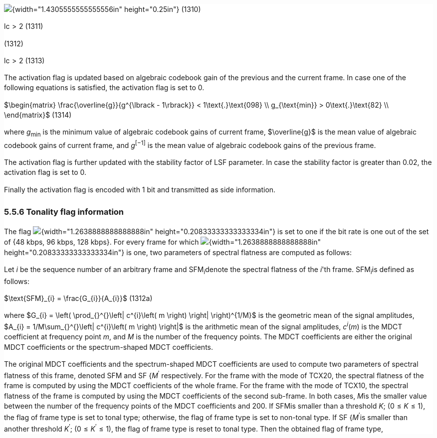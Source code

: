 ![](media/image12.png){width="1.4305555555555556in" height="0.25in"}
(1310)

$\text{lc} > 2$ (1311)

\(1312\)

$\text{lc} > 2$ (1313)

The activation flag is updated based on algebraic codebook gain of the
previous and the current frame. In case one of the following equations
is satisfied, the activation flag is set to 0.

$\begin{matrix}
\frac{\overline{g}}{g^{\lbrack - 1\rbrack}} < 1\text{.}\text{098} \\
g_{\text{min}} > 0\text{.}\text{82} \\
\end{matrix}$ (1314)

where $g_{\text{min}}$ is the minimum value of algebraic codebook gains
of current frame, $\overline{g}$ is the mean value of algebraic codebook
gains of current frame, and $g^{\lbrack - 1\rbrack}$ is the mean value
of algebraic codebook gains of the previous frame.

The activation flag is further updated with the stability factor of LSF
parameter. In case the stability factor is greater than 0.02, the
activation flag is set to 0.

Finally the activation flag is encoded with 1 bit and transmitted as
side information.

### 5.5.6 Tonality flag information

The flag ![](media/image13.wmf){width="1.2638888888888888in"
height="0.20833333333333334in"} is set to one if the bit rate is one out
of the set of {48 kbps, 96 kbps, 128 kbps}. For every frame for which
![](media/image14.wmf){width="1.2638888888888888in"
height="0.20833333333333334in"} is one, two parameters of spectral
flatness are computed as follows:

Let $i$ be the sequence number of an arbitrary frame and
$\text{SFM}_{i}$denote the spectral flatness of the $i$\'th frame.
$\text{SFM}_{i}$is defined as follows:

$\text{SFM}_{i} = \frac{G_{i}}{A_{i}}$ (1312a)

where
$G_{i} = \left( \prod_{}^{}\left| c^{i}\left( m \right) \right| \right)^{1/M}$
is the geometric mean of the signal amplitudes,
$A_{i} = 1/M\sum_{}^{}\left| c^{i}\left( m \right) \right|$ is the
arithmetic mean of the signal amplitudes, $c^{i}\left( m \right)$ is the
MDCT coefficient at frequency point $m$, and $M$ is the number of the
frequency points. The MDCT coefficients are either the original MDCT
coefficients or the spectrum-shaped MDCT coefficients.

The original MDCT coefficients and the spectrum-shaped MDCT coefficients
are used to compute two parameters of spectral flatness of this frame,
denoted $\text{SFM}$ and ${\text{SF\ \{}M}^{'}$ respectively. For the
frame with the mode of TCX20, the spectral flatness of the frame is
computed by using the MDCT coefficients of the whole frame. For the
frame with the mode of TCX10, the spectral flatness of the frame is
computed by using the MDCT coefficients of the second sub-frame. In both
cases, $M$is the smaller value between the number of the frequency
points of the MDCT coefficients and 200. If $\text{SFM}$is smaller than
a threshold $K;\ \left( 0 \leq K \leq 1 \right)$, the flag of frame type
is set to tonal type; otherwise, the flag of frame type is set to
non-tonal type. If ${\text{SF\ \{}M}^{'}$is smaller than another
threshold $K^{'};\ \left( 0 \leq K^{'} \leq 1 \right)$, the flag of
frame type is reset to tonal type. Then the obtained flag of frame type,